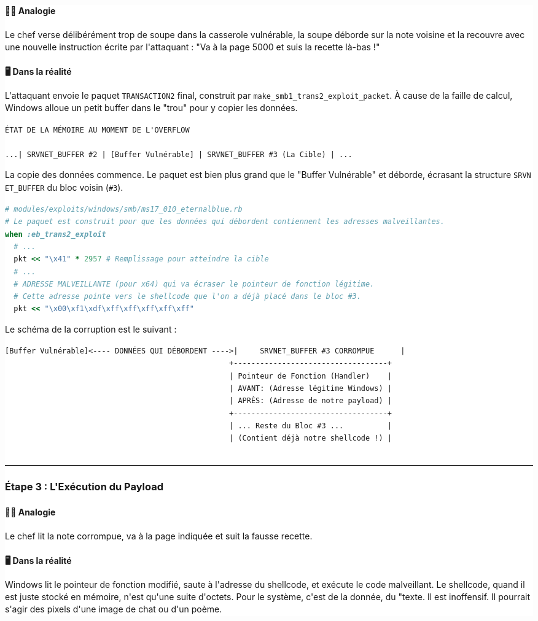 #### 🧑‍🍳 **Analogie**
Le chef verse délibérément trop de soupe dans la casserole vulnérable, la soupe déborde sur la note voisine et la recouvre avec une nouvelle instruction écrite par l'attaquant : "Va à la page 5000 et suis la recette là-bas !"

#### 🖥️ **Dans la réalité**
L'attaquant envoie le paquet `TRANSACTION2` final, construit par `make_smb1_trans2_exploit_packet`. À cause de la faille de calcul, Windows alloue un petit buffer dans le "trou" pour y copier les données.

```
ÉTAT DE LA MÉMOIRE AU MOMENT DE L'OVERFLOW

...| SRVNET_BUFFER #2 | [Buffer Vulnérable] | SRVNET_BUFFER #3 (La Cible) | ...
```
La copie des données commence. Le paquet est bien plus grand que le "Buffer Vulnérable" et déborde, écrasant la structure `SRVNET_BUFFER` du bloc voisin (`#3`).

```ruby
# modules/exploits/windows/smb/ms17_010_eternalblue.rb
# Le paquet est construit pour que les données qui débordent contiennent les adresses malveillantes.
when :eb_trans2_exploit
  # ...
  pkt << "\x41" * 2957 # Remplissage pour atteindre la cible
  # ...
  # ADRESSE MALVEILLANTE (pour x64) qui va écraser le pointeur de fonction légitime.
  # Cette adresse pointe vers le shellcode que l'on a déjà placé dans le bloc #3.
  pkt << "\x00\xf1\xdf\xff\xff\xff\xff\xff" 
```
Le schéma de la corruption est le suivant :

```
[Buffer Vulnérable]<---- DONNÉES QUI DÉBORDENT ---->|     SRVNET_BUFFER #3 CORROMPUE      |
                                                   +-----------------------------------+
                                                   | Pointeur de Fonction (Handler)    |
                                                   | AVANT: (Adresse légitime Windows) |
                                                   | APRÈS: (Adresse de notre payload) |
                                                   +-----------------------------------+
                                                   | ... Reste du Bloc #3 ...          |
                                                   | (Contient déjà notre shellcode !) |
    

```
---
### **Étape 3 : L'Exécution du Payload**

#### 🧑‍🍳 **Analogie**
Le chef lit la note corrompue, va à la page indiquée et suit la fausse recette.

#### 🖥️ **Dans la réalité**
Windows lit le pointeur de fonction modifié, saute à l'adresse du shellcode, et exécute le code malveillant.
Le shellcode, quand il est juste stocké en mémoire, n'est qu'une suite d'octets. Pour le système, c'est de la donnée, du "texte. Il est inoffensif. Il pourrait s'agir des pixels d'une image de chat ou d'un poème.
